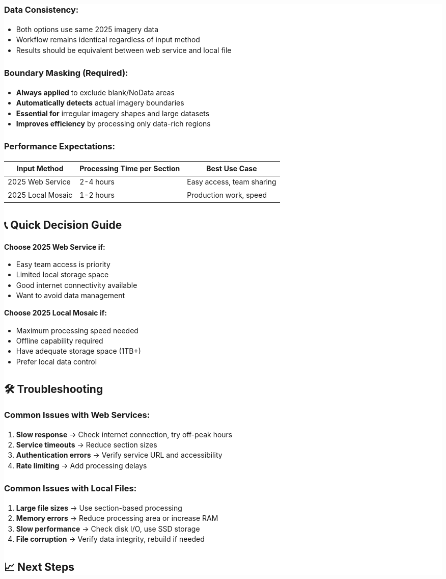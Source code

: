 ### **Data Consistency:**
- Both options use same 2025 imagery data
- Workflow remains identical regardless of input method
- Results should be equivalent between web service and local file

### **Boundary Masking (Required):**
- **Always applied** to exclude blank/NoData areas
- **Automatically detects** actual imagery boundaries
- **Essential for** irregular imagery shapes and large datasets
- **Improves efficiency** by processing only data-rich regions

### **Performance Expectations:**

| Input Method | Processing Time per Section | Best Use Case |
|--------------|----------------------------|---------------|
| 2025 Web Service | 2-4 hours | Easy access, team sharing |
| 2025 Local Mosaic | 1-2 hours | Production work, speed |

## 📞 Quick Decision Guide

**Choose 2025 Web Service if:**
- Easy team access is priority
- Limited local storage space
- Good internet connectivity available
- Want to avoid data management

**Choose 2025 Local Mosaic if:**
- Maximum processing speed needed
- Offline capability required
- Have adequate storage space (1TB+)
- Prefer local data control

## 🛠️ Troubleshooting

### **Common Issues with Web Services:**
1. **Slow response** → Check internet connection, try off-peak hours
2. **Service timeouts** → Reduce section sizes
3. **Authentication errors** → Verify service URL and accessibility
4. **Rate limiting** → Add processing delays

### **Common Issues with Local Files:**
1. **Large file sizes** → Use section-based processing
2. **Memory errors** → Reduce processing area or increase RAM
3. **Slow performance** → Check disk I/O, use SSD storage
4. **File corruption** → Verify data integrity, rebuild if needed

## 📈 Next Steps
